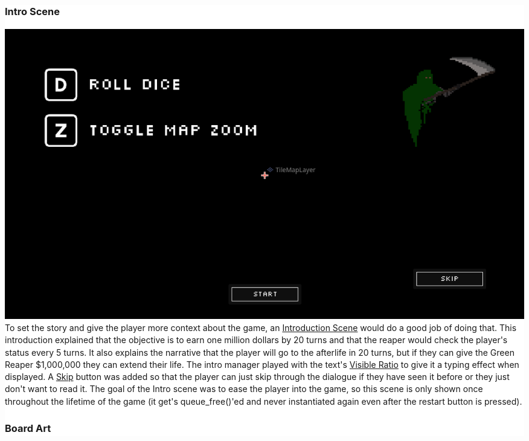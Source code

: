 ### Intro Scene
![Intro](https://github.com/chris-phan/ecs179-final-project/blob/2330f931a5477168f8d49bff448707b74216a1c8/project_document_images/intro.png)
To set the story and give the player more context about the game, an [Introduction Scene](https://github.com/chris-phan/ecs179-final-project/blob/c5923a7a638568c39bc0b0fbf40e0e93a456f90e/green_reaper/scenes/intro_manager.gd#L1) would do a good job of doing that. This introduction explained that the objective is to earn one million dollars by 20 turns and that the reaper would check the player's status every 5 turns. It also explains the narrative that the player will go to the afterlife in 20 turns, but if they can give the Green Reaper $1,000,000 they can extend their life. The intro manager played with the text's [Visible Ratio](https://github.com/chris-phan/ecs179-final-project/blob/c5923a7a638568c39bc0b0fbf40e0e93a456f90e/green_reaper/scenes/intro_manager.gd#L50) to give it a typing effect when displayed. A [Skip](https://github.com/chris-phan/ecs179-final-project/blob/c5923a7a638568c39bc0b0fbf40e0e93a456f90e/green_reaper/scenes/intro_manager.gd#L82) button was added so that the player can just skip through the dialogue if they have seen it before or they just don't want to read it. The goal of the Intro scene was to ease the player into the game, so this scene is only shown once throughout the lifetime of the game (it get's queue_free()'ed and never instantiated again even after the restart button is pressed). 

### Board Art